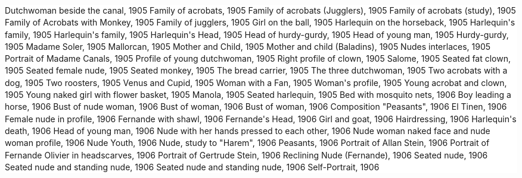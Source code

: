 Dutchwoman beside the canal, 1905
Family of acrobats, 1905
Family of acrobats (Jugglers), 1905
Family of acrobats (study), 1905
Family of Acrobats with Monkey, 1905
Family of jugglers, 1905
Girl on the ball, 1905
Harlequin on the horseback, 1905
Harlequin's family, 1905
Harlequin's family, 1905
Harlequin's Head, 1905
Head of hurdy-gurdy, 1905
Head of young man, 1905
Hurdy-gurdy, 1905
Madame Soler, 1905
Mallorcan, 1905
Mother and Child, 1905
Mother and child (Baladins), 1905
Nudes interlaces, 1905
Portrait of Madame Canals, 1905
Profile of young dutchwoman, 1905
Right profile of clown, 1905
Salome, 1905
Seated fat clown, 1905
Seated female nude, 1905
Seated monkey, 1905
The bread carrier, 1905
The three dutchwoman, 1905
Two acrobats with a dog, 1905
Two roosters, 1905
Venus and Cupid, 1905
Woman with a Fan, 1905
Woman's profile, 1905
Young acrobat and clown, 1905
Young naked girl with flower basket, 1905
Manola, 1905
Seated harlequin, 1905
Bed with mosquito nets, 1906
Boy leading a horse, 1906
Bust of nude woman, 1906
Bust of woman, 1906
Bust of woman, 1906
Composition "Peasants", 1906
El Tinen, 1906
Female nude in profile, 1906
Fernande with shawl, 1906
Fernande's Head, 1906
Girl and goat, 1906
Hairdressing, 1906
Harlequin's death, 1906
Head of young man, 1906
Nude with her hands pressed to each other, 1906
Nude woman naked face and nude woman profile, 1906
Nude Youth, 1906
Nude, study to "Harem", 1906
Peasants, 1906
Portrait of Allan Stein, 1906
Portrait of Fernande Olivier in headscarves, 1906
Portrait of Gertrude Stein, 1906
Reclining Nude (Fernande), 1906
Seated nude, 1906
Seated nude and standing nude, 1906
Seated nude and standing nude, 1906
Self-Portrait, 1906
